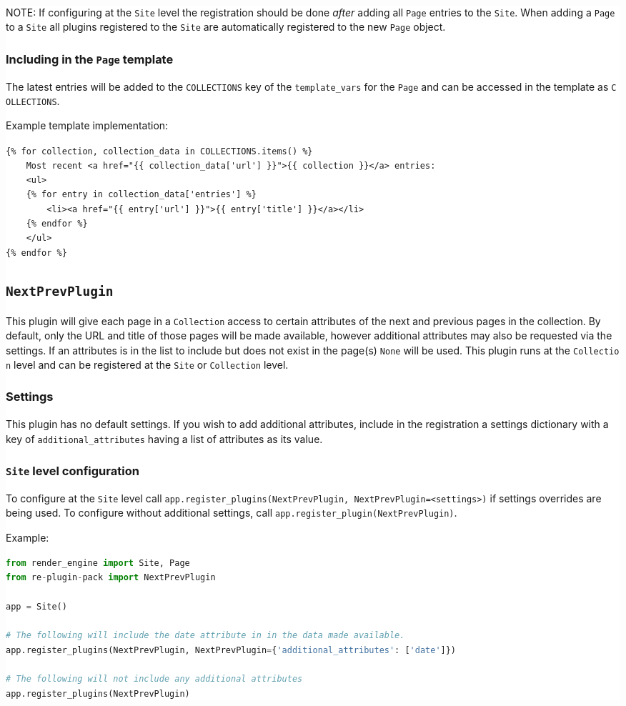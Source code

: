 NOTE: If configuring at the `Site` level the registration should be done _after_ adding all
`Page` entries to the `Site`. When adding a `Page` to a `Site` all plugins registered to the
`Site` are automatically registered to the new `Page` object.

### Including in the `Page` template

The latest entries will be added to the `COLLECTIONS` key of the `template_vars` for the `Page`
and can be accessed in the template as `COLLECTIONS`.

Example template implementation:

```
{% for collection, collection_data in COLLECTIONS.items() %}
    Most recent <a href="{{ collection_data['url'] }}">{{ collection }}</a> entries:
    <ul>
    {% for entry in collection_data['entries'] %}
        <li><a href="{{ entry['url'] }}">{{ entry['title'] }}</a></li>
    {% endfor %}
    </ul>
{% endfor %}
```

## `NextPrevPlugin`

This plugin will give each page in a `Collection` access to certain attributes of the next and
previous pages in the collection. By default, only the URL and title of those pages will be
made available, however additional attributes may also be requested via the settings. If an
attributes is in the list to include but does not exist in the page(s) `None` will be used.
This plugin runs at the `Collection` level and can be registered at the `Site` or `Collection`
level.

### Settings

This plugin has no default settings. If you wish to add additional attributes, include in the
registration a settings dictionary with a key of `additional_attributes` having a list of
attributes as its value.

### `Site` level configuration

To configure at the `Site` level call `app.register_plugins(NextPrevPlugin, NextPrevPlugin=<settings>)`
if settings overrides are being used. To configure without additional settings, call
`app.register_plugin(NextPrevPlugin)`.

Example:

```python
from render_engine import Site, Page
from re-plugin-pack import NextPrevPlugin

app = Site()

# The following will include the date attribute in in the data made available.
app.register_plugins(NextPrevPlugin, NextPrevPlugin={'additional_attributes': ['date']})

# The following will not include any additional attributes
app.register_plugins(NextPrevPlugin)
```
